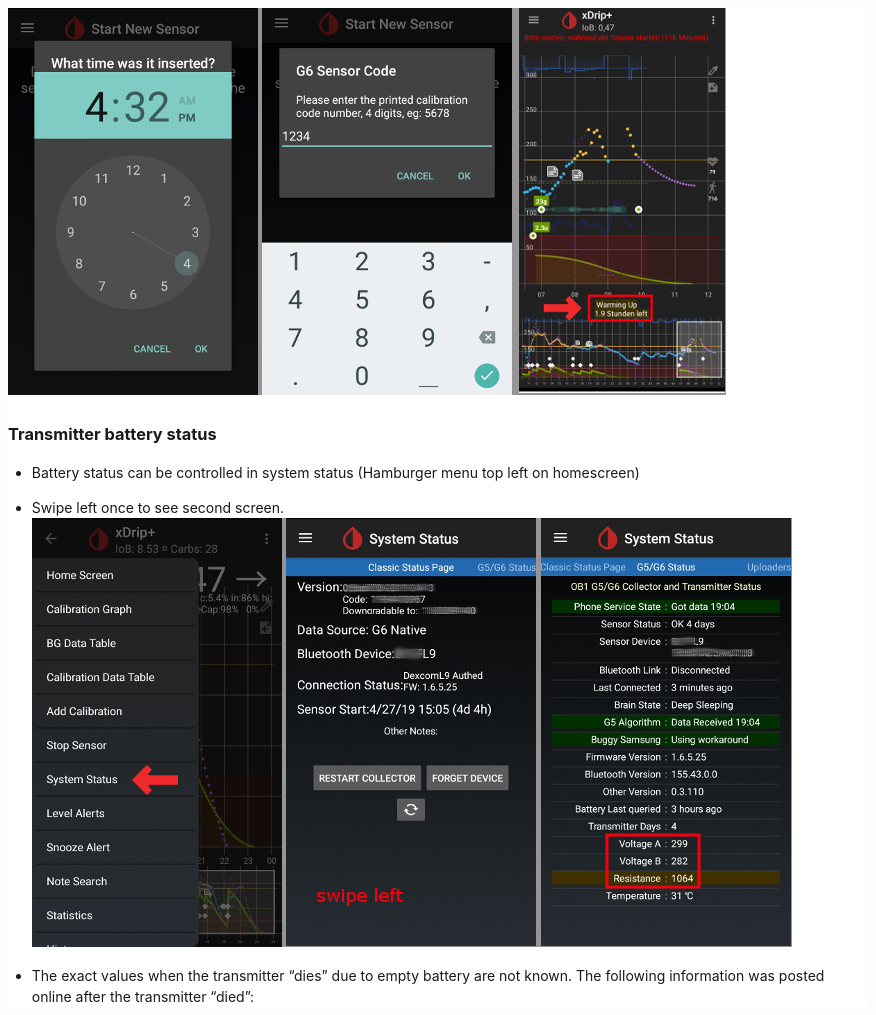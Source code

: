    
   ![xDrip+ Dexcom Transmitter 4](../images/xDrip_Dexcom_Transmitter04.png)

### Transmitter battery status

* Battery status can be controlled in system status (Hamburger menu top left on homescreen)
* Swipe left once to see second screen. ![xDrip+ First Transmitter 4](../images/xDrip_Dexcom_Battery.png)

* The exact values when the transmitter “dies” due to empty battery are not known. The following information was posted online after the transmitter “died”:
   